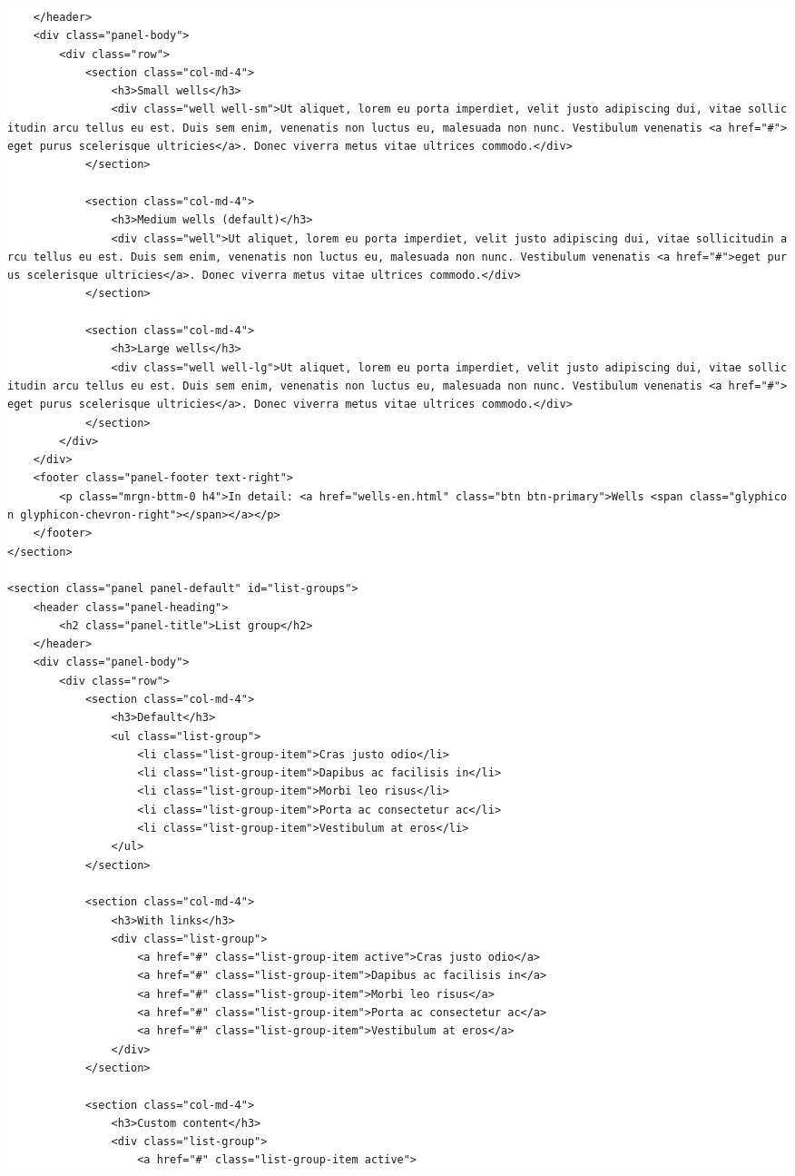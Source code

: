 		</header>
		<div class="panel-body">
			<div class="row">
				<section class="col-md-4">
					<h3>Small wells</h3>
					<div class="well well-sm">Ut aliquet, lorem eu porta imperdiet, velit justo adipiscing dui, vitae sollicitudin arcu tellus eu est. Duis sem enim, venenatis non luctus eu, malesuada non nunc. Vestibulum venenatis <a href="#">eget purus scelerisque ultricies</a>. Donec viverra metus vitae ultrices commodo.</div>
				</section>

				<section class="col-md-4">
					<h3>Medium wells (default)</h3>
					<div class="well">Ut aliquet, lorem eu porta imperdiet, velit justo adipiscing dui, vitae sollicitudin arcu tellus eu est. Duis sem enim, venenatis non luctus eu, malesuada non nunc. Vestibulum venenatis <a href="#">eget purus scelerisque ultricies</a>. Donec viverra metus vitae ultrices commodo.</div>
				</section>

				<section class="col-md-4">
					<h3>Large wells</h3>
					<div class="well well-lg">Ut aliquet, lorem eu porta imperdiet, velit justo adipiscing dui, vitae sollicitudin arcu tellus eu est. Duis sem enim, venenatis non luctus eu, malesuada non nunc. Vestibulum venenatis <a href="#">eget purus scelerisque ultricies</a>. Donec viverra metus vitae ultrices commodo.</div>
				</section>
			</div>
		</div>
		<footer class="panel-footer text-right">
			<p class="mrgn-bttm-0 h4">In detail: <a href="wells-en.html" class="btn btn-primary">Wells <span class="glyphicon glyphicon-chevron-right"></span></a></p>
		</footer>
	</section>

	<section class="panel panel-default" id="list-groups">
		<header class="panel-heading">
			<h2 class="panel-title">List group</h2>
		</header>
		<div class="panel-body">
			<div class="row">
				<section class="col-md-4">
					<h3>Default</h3>
					<ul class="list-group">
						<li class="list-group-item">Cras justo odio</li>
						<li class="list-group-item">Dapibus ac facilisis in</li>
						<li class="list-group-item">Morbi leo risus</li>
						<li class="list-group-item">Porta ac consectetur ac</li>
						<li class="list-group-item">Vestibulum at eros</li>
					</ul>
				</section>

				<section class="col-md-4">
					<h3>With links</h3>
					<div class="list-group">
						<a href="#" class="list-group-item active">Cras justo odio</a>
						<a href="#" class="list-group-item">Dapibus ac facilisis in</a>
						<a href="#" class="list-group-item">Morbi leo risus</a>
						<a href="#" class="list-group-item">Porta ac consectetur ac</a>
						<a href="#" class="list-group-item">Vestibulum at eros</a>
					</div>
				</section>

				<section class="col-md-4">
					<h3>Custom content</h3>
					<div class="list-group">
						<a href="#" class="list-group-item active">